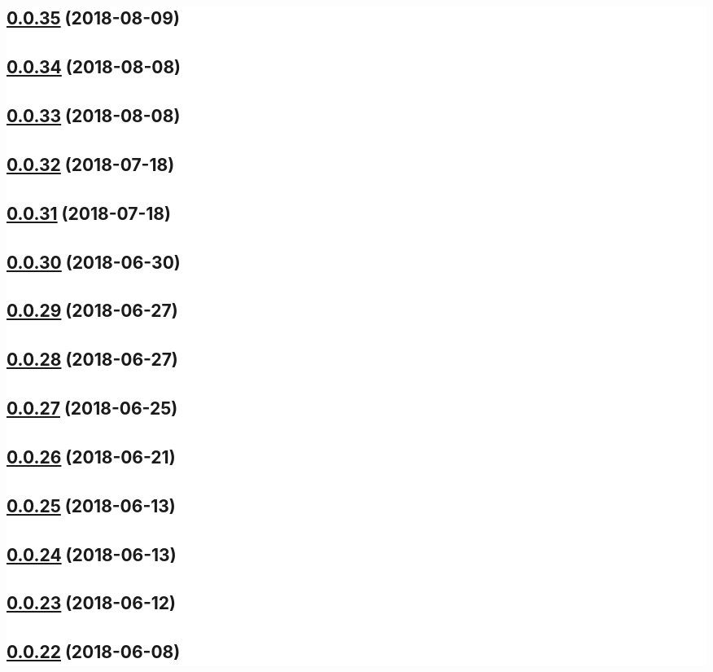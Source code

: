 ## [0.0.35](https://github.com/wessberg/rollup-plugin-ts/compare/v0.0.34...v0.0.35) (2018-08-09)

## [0.0.34](https://github.com/wessberg/rollup-plugin-ts/compare/v0.0.33...v0.0.34) (2018-08-08)

## [0.0.33](https://github.com/wessberg/rollup-plugin-ts/compare/v0.0.32...v0.0.33) (2018-08-08)

## [0.0.32](https://github.com/wessberg/rollup-plugin-ts/compare/v0.0.31...v0.0.32) (2018-07-18)

## [0.0.31](https://github.com/wessberg/rollup-plugin-ts/compare/v0.0.30...v0.0.31) (2018-07-18)

## [0.0.30](https://github.com/wessberg/rollup-plugin-ts/compare/v0.0.29...v0.0.30) (2018-06-30)

## [0.0.29](https://github.com/wessberg/rollup-plugin-ts/compare/v0.0.28...v0.0.29) (2018-06-27)

## [0.0.28](https://github.com/wessberg/rollup-plugin-ts/compare/v0.0.27...v0.0.28) (2018-06-27)

## [0.0.27](https://github.com/wessberg/rollup-plugin-ts/compare/v0.0.26...v0.0.27) (2018-06-25)

## [0.0.26](https://github.com/wessberg/rollup-plugin-ts/compare/v0.0.25...v0.0.26) (2018-06-21)

## [0.0.25](https://github.com/wessberg/rollup-plugin-ts/compare/v0.0.24...v0.0.25) (2018-06-13)

## [0.0.24](https://github.com/wessberg/rollup-plugin-ts/compare/v0.0.23...v0.0.24) (2018-06-13)

## [0.0.23](https://github.com/wessberg/rollup-plugin-ts/compare/v0.0.22...v0.0.23) (2018-06-12)

## [0.0.22](https://github.com/wessberg/rollup-plugin-ts/compare/v0.0.21...v0.0.22) (2018-06-08)
